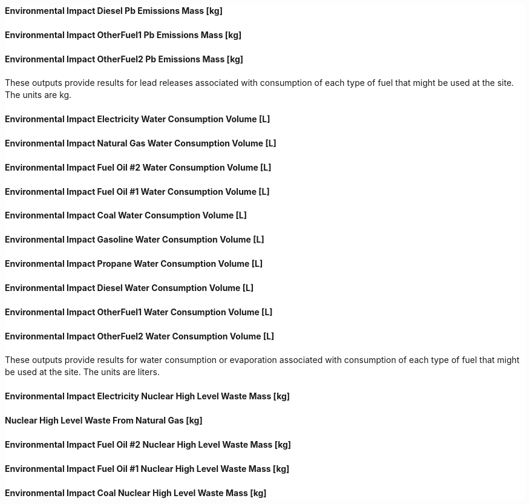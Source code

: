 #### Environmental Impact Diesel Pb Emissions Mass [kg]

#### Environmental Impact OtherFuel1 Pb Emissions Mass [kg]

#### Environmental Impact OtherFuel2 Pb Emissions Mass [kg]

These outputs provide results for lead releases associated with consumption of each type of fuel that might be used at the site.  The units are kg.

#### Environmental Impact Electricity Water Consumption Volume [L]

#### Environmental Impact Natural Gas Water Consumption Volume [L]

#### Environmental Impact Fuel Oil #2 Water Consumption Volume [L]

#### Environmental Impact Fuel Oil #1 Water Consumption Volume [L]

#### Environmental Impact Coal Water Consumption Volume [L]

#### Environmental Impact Gasoline Water Consumption Volume [L]

#### Environmental Impact Propane Water Consumption Volume [L]

#### Environmental Impact Diesel Water Consumption Volume [L]

#### Environmental Impact OtherFuel1 Water Consumption Volume [L]

#### Environmental Impact OtherFuel2 Water Consumption Volume [L]

These outputs provide results for water consumption or evaporation associated with consumption of each type of fuel that might be used at the site.  The units are liters.

#### Environmental Impact Electricity Nuclear High Level Waste Mass [kg]

#### Nuclear High Level Waste From Natural Gas [kg]

#### Environmental Impact Fuel Oil #2 Nuclear High Level Waste Mass [kg]

#### Environmental Impact Fuel Oil #1 Nuclear High Level Waste Mass [kg]

#### Environmental Impact Coal Nuclear High Level Waste Mass [kg]
